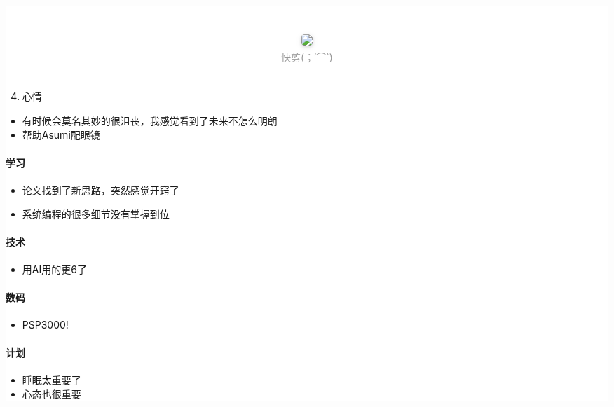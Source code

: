 </br>

</br>

<div>
<center>
    <img style="border-radius: 0.3125em;
    box-shadow: 0 2px 4px 0 rgba(34,36,38,.12),0 2px 10px 0 rgba(34,36,38,.08);" 
    src="https://raw.githubusercontent.com/looechao/blogimg/main/week/week20-3.jpg" width="50%">
    <br>
    <div style="color:orange; border-bottom: 0px solid #d9d9d9;
    display: inline-block;
    color: #999;
    padding: 2px;">快剪(；′⌒`)</div>
</center>
</div>

</br>

4. 心情

- 有时候会莫名其妙的很沮丧，我感觉看到了未来不怎么明朗
- 帮助Asumi配眼镜

#### 学习
- 论文找到了新思路，突然感觉开窍了

- 系统编程的很多细节没有掌握到位

#### 技术

- 用AI用的更6了

#### 数码

- PSP3000!

#### 计划

- 睡眠太重要了
- 心态也很重要